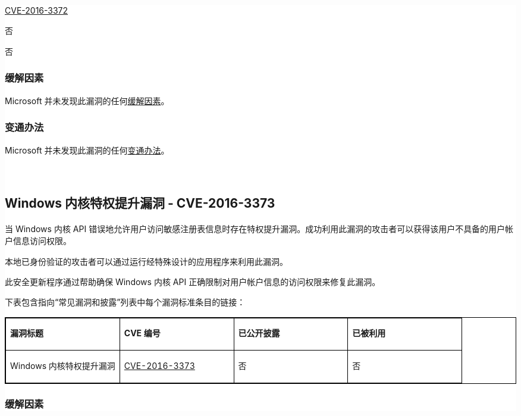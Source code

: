 <td style="border:1px solid black;"><p><a href="https://www.cve.mitre.org/cgi-bin/cvename.cgi?name=cve-2016-3372">CVE-2016-3372</a></p></td>
<td style="border:1px solid black;"><p>否</p></td>
<td style="border:1px solid black;"><p>否</p></td>
</tr>  
</tbody>  
</table>
  
### 缓解因素
  
Microsoft 并未发现此漏洞的任何[缓解因素](https://technet.microsoft.com/zh-cn/library/security/dn848375.aspx)。
  
### 变通办法
  
Microsoft 并未发现此漏洞的任何[变通办法](https://technet.microsoft.com/zh-cn/library/security/dn848375.aspx)。
  
 
  
Windows 内核特权提升漏洞 - CVE-2016-3373  
----------------------------------------
  
当 Windows 内核 API 错误地允许用户访问敏感注册表信息时存在特权提升漏洞。成功利用此漏洞的攻击者可以获得该用户不具备的用户帐户信息访问权限。
  
本地已身份验证的攻击者可以通过运行经特殊设计的应用程序来利用此漏洞。
  
此安全更新程序通过帮助确保 Windows 内核 API 正确限制对用户帐户信息的访问权限来修复此漏洞。
  
下表包含指向“常见漏洞和披露”列表中每个漏洞标准条目的链接：

<p> </p>
<table style="border:1px solid black;">  
<colgroup>  
<col width="25%" />  
<col width="25%" />  
<col width="25%" />  
<col width="25%" />  
</colgroup>  
<tbody>  
<tr class="odd">
<td style="border:1px solid black;"><p><strong>漏洞标题</strong></p></td>
<td style="border:1px solid black;"><p><strong>CVE 编号</strong></p></td>
<td style="border:1px solid black;"><p><strong>已公开披露</strong></p></td>
<td style="border:1px solid black;"><p><strong>已被利用</strong></p></td>
</tr>  
<tr class="even">
<td style="border:1px solid black;"><p>Windows 内核特权提升漏洞</p></td>
<td style="border:1px solid black;"><p><a href="https://www.cve.mitre.org/cgi-bin/cvename.cgi?name=cve-2016-3373">CVE-2016-3373</a></p></td>
<td style="border:1px solid black;"><p>否</p></td>
<td style="border:1px solid black;"><p>否</p></td>
</tr>  
</tbody>  
</table>
  
### 缓解因素
  